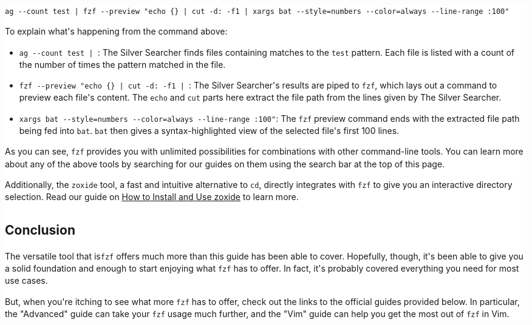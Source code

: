     ag --count test | fzf --preview "echo {} | cut -d: -f1 | xargs bat --style=numbers --color=always --line-range :100"

To explain what's happening from the command above:

- `ag --count test | `: The Silver Searcher finds files containing matches to the `test` pattern. Each file is listed with a count of the number of times the pattern matched in the file.

- `fzf --preview "echo {} | cut -d: -f1 | `: The Silver Searcher's results are piped to `fzf`, which lays out a command to preview each file's content. The `echo` and `cut` parts here extract the file path from the lines given by The Silver Searcher.

- `xargs bat --style=numbers --color=always --line-range :100"`: The `fzf` preview command ends with the extracted file path being fed into `bat`. `bat` then gives a syntax-highlighted view of the selected file's first 100 lines.

As you can see, `fzf` provides you with unlimited possibilities for combinations with other command-line tools. You can learn more about any of the above tools by searching for our guides on them using the search bar at the top of this page.

Additionally, the `zoxide` tool, a fast and intuitive alternative to `cd`, directly integrates with `fzf` to give you an interactive directory selection. Read our guide on [How to Install and Use zoxide](/docs/guides/how-to-use-zoxide/) to learn more.

## Conclusion

The versatile tool that is`fzf` offers much more than this guide has been able to cover. Hopefully, though, it's been able to give you a solid foundation and enough to start enjoying what `fzf` has to offer. In fact, it's probably covered everything you need for most use cases.

But, when you're itching to see what more `fzf` has to offer, check out the links to the official guides provided below. In particular, the "Advanced" guide can take your `fzf` usage much further, and the "Vim" guide can help you get the most out of `fzf` in Vim.
